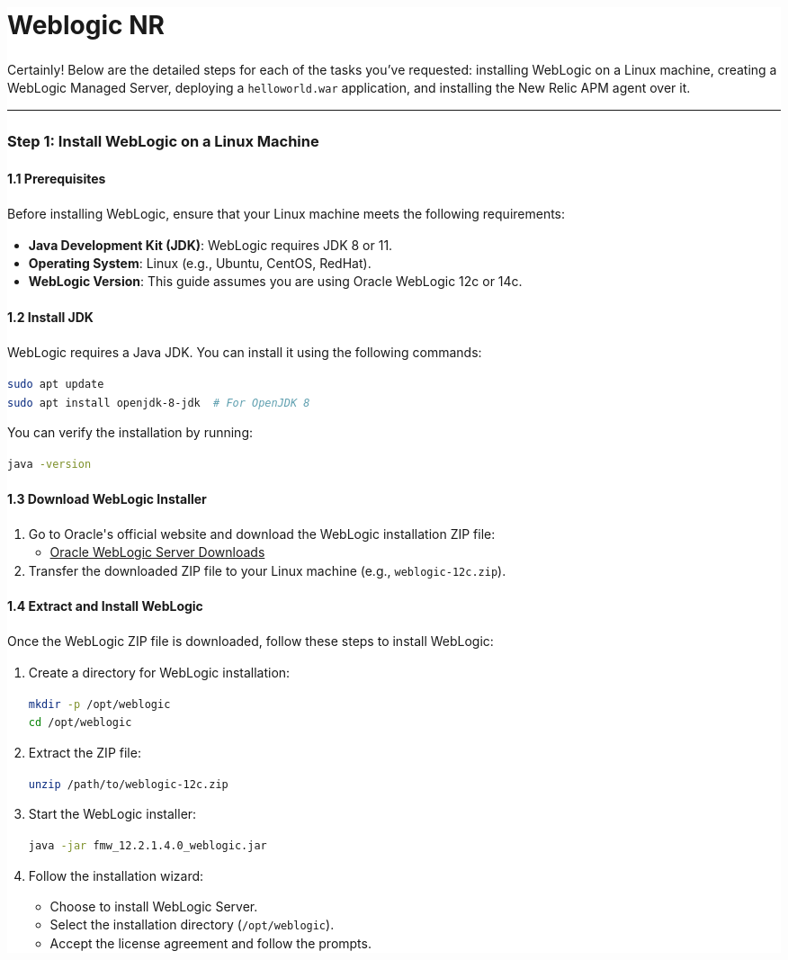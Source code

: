 # Weblogic NR

Certainly! Below are the detailed steps for each of the tasks you’ve requested: installing WebLogic on a Linux machine, creating a WebLogic Managed Server, deploying a `helloworld.war` application, and installing the New Relic APM agent over it.

---

### **Step 1: Install WebLogic on a Linux Machine**

#### 1.1 **Prerequisites**

Before installing WebLogic, ensure that your Linux machine meets the following requirements:
- **Java Development Kit (JDK)**: WebLogic requires JDK 8 or 11.
- **Operating System**: Linux (e.g., Ubuntu, CentOS, RedHat).
- **WebLogic Version**: This guide assumes you are using Oracle WebLogic 12c or 14c.

#### 1.2 **Install JDK**
WebLogic requires a Java JDK. You can install it using the following commands:

```bash
sudo apt update
sudo apt install openjdk-8-jdk  # For OpenJDK 8
```

You can verify the installation by running:

```bash
java -version
```

#### 1.3 **Download WebLogic Installer**
1. Go to Oracle's official website and download the WebLogic installation ZIP file:
   - [Oracle WebLogic Server Downloads](https://www.oracle.com/middleware/technologies/weblogic.html)
2. Transfer the downloaded ZIP file to your Linux machine (e.g., `weblogic-12c.zip`).

#### 1.4 **Extract and Install WebLogic**
Once the WebLogic ZIP file is downloaded, follow these steps to install WebLogic:

1. Create a directory for WebLogic installation:
   ```bash
   mkdir -p /opt/weblogic
   cd /opt/weblogic
   ```

2. Extract the ZIP file:
   ```bash
   unzip /path/to/weblogic-12c.zip
   ```

3. Start the WebLogic installer:
   ```bash
   java -jar fmw_12.2.1.4.0_weblogic.jar
   ```

4. Follow the installation wizard:
   - Choose to install WebLogic Server.
   - Select the installation directory (`/opt/weblogic`).
   - Accept the license agreement and follow the prompts.
